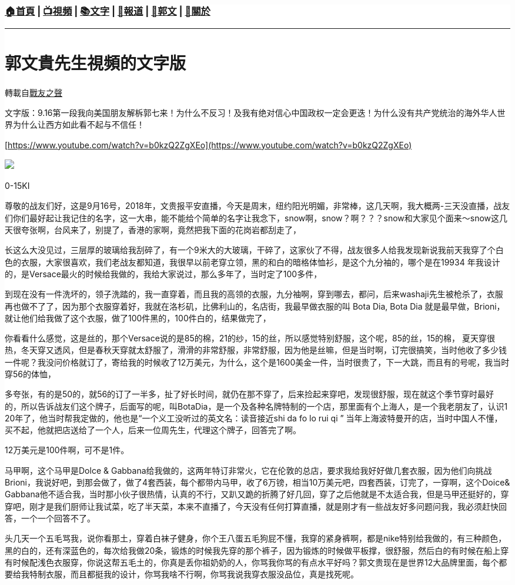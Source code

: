 ###  [:house:首頁](https://github.com/ourhimalayas/home) | [:tv:視頻](https://github.com/ourhimalayas/videos) | [:books:文字](https://github.com/ourhimalayas/txt) | [:newspaper:報道](https://github.com/ourhimalayas/news) | [:eagle:郭文](https://github.com/ourhimalayas/guomedia) | [:pray:關於](https://github.com/ourhimalayas/home/tree/master/about)
---
# 郭文貴先生視頻的文字版
轉載自[戰友之聲](http://littleantvoice.blogspot.com)

文字版：9.16第一段我向美国朋友解柝郭七来！为什么不反习！及我有绝对信心中国政权一定会更迭！为什么没有共产党统治的海外华人世界为什么让西方如此看不起与不信任！
  

[https://www.youtube.com/watch?v=b0kzQ2ZgXEo](https://www.youtube.com/watch?v=b0kzQ2ZgXEo)

[![](https://4.bp.blogspot.com/-_2VQb1Opnic/W6X6nnNkWpI/AAAAAAAAA_M/AylArj4U3_ABKGaWV0DI4cpfuhoZlGQ2gCLcBGAs/s400/16.PNG)](https://4.bp.blogspot.com/-_2VQb1Opnic/W6X6nnNkWpI/AAAAAAAAA_M/AylArj4U3_ABKGaWV0DI4cpfuhoZlGQ2gCLcBGAs/s1600/16.PNG)


  

0-15KI
  

尊敬的战友们好，这是9月16号，2018年，文贵报平安直播，今天是周末，纽约阳光明媚，非常棒，这几天啊，我大概两-三天没直播，战友们你们最好起让我记住的名字，这一大串，能不能给个简单的名字让我念下，snow啊，snow？啊？？？snow和大家见个面来～snow这几天很夸张啊，台风来了，别提了，香港的家啊，竟然把我下面的花岗岩都刮走了，
  

长这么大没见过，三层厚的玻璃给我刮碎了，有一个9米大的大玻璃，干碎了，这家伙了不得，战友很多人给我发现新说我前天我穿了个白色的衣服，大家很喜欢，我们老战友都知道，我很早以前老穿立领，黑的和白的暗格体恤衫，是这个九分袖的，哪个是在19934 年我设计的，是Versace最火的时候给我做的，我给大家说过，那么多年了，当时定了100多件，
  

到现在没有一件洗坏的，领子洗踏的，我一直穿着，而且我的高领的衣服，九分袖啊，穿到哪去，都问，后来washaji先生被枪杀了，衣服再也做不了了，因为那个衣服穿着好，我就在洛杉矶，比佛利山的，名店街，我最早做衣服的叫 Bota Dia, Bota Dia 就是最早做，Brioni， 就让他们给我做了这个衣服，做了100件黑的，100件白的，结果做完了，
  

你看看什么感觉，这是丝的，那个Versace说的是85的棉，21的纱，15的丝，所以感觉特别舒服，这个呢，85的丝，15的棉， 夏天穿很热，冬天穿又透风，但是春秋天穿就太舒服了，滑滑的非常舒服，非常舒服，因为他是丝嘛，但是当时啊，订完很搞笑，当时他收了多少钱一件呢？我没问价格就订了，寄给我的时候收了12万美元，为什么，这个是1600美金一件，当时很贵了，下一大跳，而且有的号呢，我当时穿56的体恤，
  

多夸张，有的是50的，就56的订了一半多，扯了好长时间，就仍在那不穿了，后来捡起来穿吧，发现很舒服，现在就这个季节穿时最好的，所以告诉战友们这个牌子，后面写的呢，叫BotaDia，是一个及各种名牌特制的一个店，那里面有个上海人，是一个我老朋友了，认识1 20年了，他当时帮我定做的，他也是“一个义工没听过的英文名：读音接近shi da fo lo rui qi ” 当年上海波特曼开的店，当时中国人不懂，买不起，他就把店送给了一个人，后来一位周先生，代理这个牌子，回答完了啊。
  

12万美元是100件啊，可不是1件。
  

马甲啊，这个马甲是Dolce & Gabbana给我做的，这两年特订非常火，它在伦敦的总店，要求我给我好好做几套衣服，因为他们向挑战Brioni，我说好吧，到那会做了，做了4套西装，每个都带内马甲，收了6万镑，相当10万美元吧，四套西装，订完了，一穿啊，这个Doice& Gabbana他不适合我，当时那小伙子很热情，认真的不行，又趴又跪的折腾了好几回，穿了之后他就是不太适合我，但是马甲还挺好的，穿穿吧，刚才是我们厨师让我试菜，吃了半天菜，本来不直播了，今天没有任何打算直播，就是刚才有一些战友好多问题问我，我必须赶快回答，一个一个回答不了。
  

头几天一个五毛骂我，说你看那土，穿着白袜子健身，你个王八蛋五毛狗屁不懂，我穿的紧身裤啊，都是nike特别给我做的，有三种颜色，黑的白的，还有深蓝色的，每次给我做20条，锻炼的时候我先穿的那个裤子，因为锻炼的时候做平板撑，很舒服，然后白的有时候在船上穿有时候配浅色衣服穿，你说这帮五毛土的，你真是丢你祖奶奶的人，你骂我你骂的有点水平好吗？郭文贵现在是世界12大品牌里面，每个都要给我特制衣服，而且都挺我的设计，你骂我啥不行啊，你骂我说我穿衣服没品位，真是找死呢。
  
